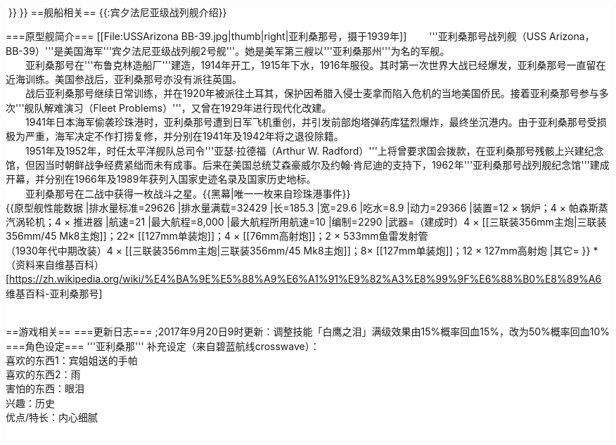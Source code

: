   }}
}}
==舰船相关==
{{:宾夕法尼亚级战列舰介绍}}

===原型舰简介===
[[File:USSArizona BB-39.jpg|thumb|right|亚利桑那号，摄于1939年]]
　　'''亚利桑那号战列舰（USS Arizona，BB-39）'''是美国海军'''宾夕法尼亚级战列舰2号舰'''。她是美军第三艘以'''亚利桑那州'''为名的军舰。<br>
　　亚利桑那号在'''布鲁克林造船厂'''建造，1914年开工，1915年下水，1916年服役。其时第一次世界大战已经爆发，亚利桑那号一直留在近海训练。美国参战后，亚利桑那号亦没有派往英国。<br>
　　战后亚利桑那号继续日常训练，并在1920年被派往土耳其，保护因希腊入侵士麦拿而陷入危机的当地美国侨民。接着亚利桑那号参与多次'''舰队解难演习（Fleet Problems）'''，又曾在1929年进行现代化改建。<br>
　　1941年日本海军偷袭珍珠港时，亚利桑那号遭到日军飞机重创，并引发前部炮塔弹药库猛烈爆炸，最终坐沉港内。由于亚利桑那号受损极为严重，海军决定不作打捞复修，并分别在1941年及1942年将之退役除籍。<br>
　　1951年及1952年，时任太平洋舰队总司令'''亚瑟·拉德福（Arthur W. Radford）'''上将曾要求国会拨款，在亚利桑那号残骸上兴建纪念馆，但因当时朝鲜战争经费紧绌而未有成事。后来在美国总统艾森豪威尔及约翰·肯尼迪的支持下，1962年'''亚利桑那号战列舰纪念馆'''建成开幕，并分别在1966年及1989年获列入国家史迹名录及国家历史地标。<br>
　　亚利桑那号在二战中获得一枚战斗之星。{{黑幕|唯一一枚来自珍珠港事件}}<br>
{{原型舰性能数据
|排水量标准=29626
|排水量满载=32429
|长=185.3
|宽=29.6
|吃水=8.9
|动力=29366
|装置=12 × 锅炉；4 × 帕森斯蒸汽涡轮机；4 × 推进器
|航速=21
|最大航程=8,000
|最大航程所用航速=10
|编制=2290
|武器=（建成时）4 × [[三联装356mm主炮|三联装356mm/45 Mk8主炮]]；22× [[127mm单装炮]]；4 × [[76mm高射炮]]；2 × 533mm鱼雷发射管<br>（1930年代中期改装）4 × [[三联装356mm主炮|三联装356mm/45 Mk8主炮]]；8× [[127mm单装炮]]；12 × 127mm高射炮
|其它=
}}
*（资料来自维基百科）<ref>[https://zh.wikipedia.org/wiki/%E4%BA%9E%E5%88%A9%E6%A1%91%E9%82%A3%E8%99%9F%E6%88%B0%E8%89%A6 维基百科-亚利桑那号]</ref><br><br>

==游戏相关==
===更新日志===
;2017年9月20日9时更新：调整技能「白鹰之泪」满级效果由15%概率回血15%，改为50%概率回血10%
===角色设定===
'''亚利桑那''' 补充设定（来自碧蓝航线crosswave）：<br>
喜欢的东西1：宾姐姐送的手帕<br>
喜欢的东西2：雨<br>
害怕的东西：眼泪<br>
兴趣：历史<br>
优点/特长：内心细腻<br><br>
